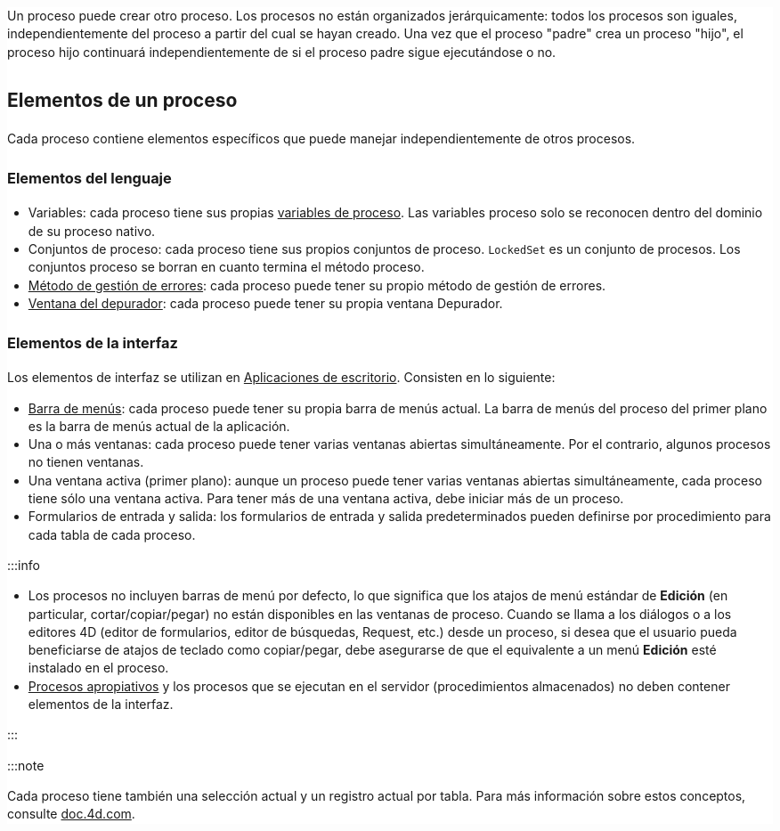 Un proceso puede crear otro proceso. Los procesos no están organizados jerárquicamente: todos los procesos son iguales, independientemente del proceso a partir del cual se hayan creado. Una vez que el proceso "padre" crea un proceso "hijo", el proceso hijo continuará independientemente de si el proceso padre sigue ejecutándose o no.

## Elementos de un proceso

Cada proceso contiene elementos específicos que puede manejar independientemente de otros procesos.

### Elementos del lenguaje

- Variables: cada proceso tiene sus propias [variables de proceso](../Concepts/variables#variables-de-proceso). Las variables proceso solo se reconocen dentro del dominio de su proceso nativo.
- Conjuntos de proceso: cada proceso tiene sus propios conjuntos de proceso. `LockedSet` es un conjunto de procesos. Los conjuntos proceso se borran en cuanto termina el método proceso.
- [Método de gestión de errores](../Concepts/error-handling#installing-an-error-handling-method): cada proceso puede tener su propio método de gestión de errores.
- [Ventana del depurador](../Debugging/debugger#calling-the-debugger): cada proceso puede tener su propia ventana Depurador.

### Elementos de la interfaz

Los elementos de interfaz se utilizan en [Aplicaciones de escritorio](../category/desktop-applications). Consisten en lo siguiente:

- [Barra de menús](../Menus/creating.md): cada proceso puede tener su propia barra de menús actual. La barra de menús del proceso del primer plano es la barra de menús actual de la aplicación.
- Una o más ventanas: cada proceso puede tener varias ventanas abiertas simultáneamente. Por el contrario, algunos procesos no tienen ventanas.
- Una ventana activa (primer plano): aunque un proceso puede tener varias ventanas abiertas simultáneamente, cada proceso tiene sólo una ventana activa. Para tener más de una ventana activa, debe iniciar más de un proceso.
- Formularios de entrada y salida: los formularios de entrada y salida predeterminados pueden definirse por procedimiento para cada tabla de cada proceso.

:::info

- Los procesos no incluyen barras de menú por defecto, lo que significa que los atajos de menú estándar de **Edición** (en particular, cortar/copiar/pegar) no están disponibles en las ventanas de proceso. Cuando se llama a los diálogos o a los editores 4D (editor de formularios, editor de búsquedas, Request, etc.) desde un proceso, si desea que el usuario pueda beneficiarse de atajos de teclado como copiar/pegar, debe asegurarse de que el equivalente a un menú **Edición** esté instalado en el proceso.
- [Procesos apropiativos](preemptive.md) y los procesos que se ejecutan en el servidor (procedimientos almacenados) no deben contener elementos de la interfaz.

:::

:::note

Cada proceso tiene también una selección actual y un registro actual por tabla. Para más información sobre estos conceptos, consulte [doc.4d.com](https://doc.4d.com/4Dv20/4D/20.1/Displaying-and-selecting-records.300-6602144.en.html).
